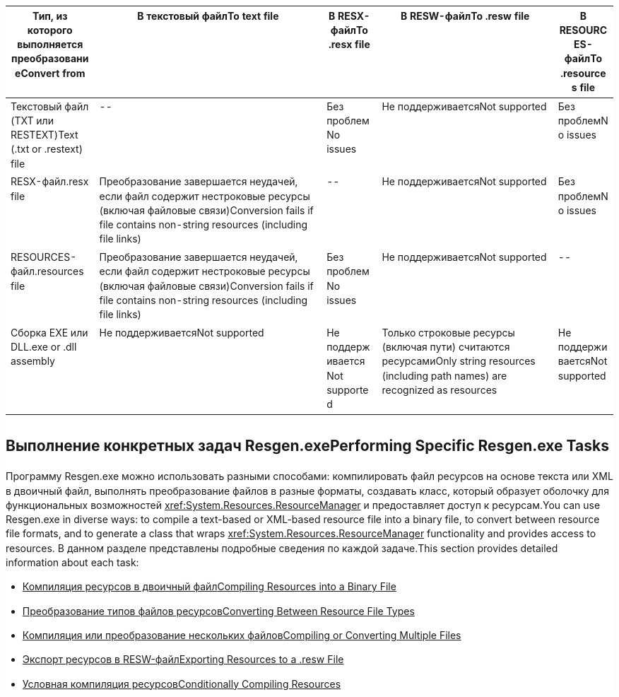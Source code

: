 |<span data-ttu-id="d4b6e-208">Тип, из которого выполняется преобразование</span><span class="sxs-lookup"><span data-stu-id="d4b6e-208">Convert from</span></span>|<span data-ttu-id="d4b6e-209">В текстовый файл</span><span class="sxs-lookup"><span data-stu-id="d4b6e-209">To text file</span></span>|<span data-ttu-id="d4b6e-210">В RESX-файл</span><span class="sxs-lookup"><span data-stu-id="d4b6e-210">To .resx file</span></span>|<span data-ttu-id="d4b6e-211">В RESW-файл</span><span class="sxs-lookup"><span data-stu-id="d4b6e-211">To .resw file</span></span>|<span data-ttu-id="d4b6e-212">В RESOURCES-файл</span><span class="sxs-lookup"><span data-stu-id="d4b6e-212">To .resources file</span></span>|  
|------------------|------------------|-------------------|-------------------|------------------------|  
|<span data-ttu-id="d4b6e-213">Текстовый файл (TXT или RESTEXT)</span><span class="sxs-lookup"><span data-stu-id="d4b6e-213">Text (.txt or .restext) file</span></span>|--|<span data-ttu-id="d4b6e-214">Без проблем</span><span class="sxs-lookup"><span data-stu-id="d4b6e-214">No issues</span></span>|<span data-ttu-id="d4b6e-215">Не поддерживается</span><span class="sxs-lookup"><span data-stu-id="d4b6e-215">Not supported</span></span>|<span data-ttu-id="d4b6e-216">Без проблем</span><span class="sxs-lookup"><span data-stu-id="d4b6e-216">No issues</span></span>|  
|<span data-ttu-id="d4b6e-217">RESX-файл</span><span class="sxs-lookup"><span data-stu-id="d4b6e-217">.resx file</span></span>|<span data-ttu-id="d4b6e-218">Преобразование завершается неудачей, если файл содержит нестроковые ресурсы (включая файловые связи)</span><span class="sxs-lookup"><span data-stu-id="d4b6e-218">Conversion fails if file contains non-string resources (including file links)</span></span>|--|<span data-ttu-id="d4b6e-219">Не поддерживается</span><span class="sxs-lookup"><span data-stu-id="d4b6e-219">Not supported</span></span>|<span data-ttu-id="d4b6e-220">Без проблем</span><span class="sxs-lookup"><span data-stu-id="d4b6e-220">No issues</span></span>|  
|<span data-ttu-id="d4b6e-221">RESOURCES-файл</span><span class="sxs-lookup"><span data-stu-id="d4b6e-221">.resources file</span></span>|<span data-ttu-id="d4b6e-222">Преобразование завершается неудачей, если файл содержит нестроковые ресурсы (включая файловые связи)</span><span class="sxs-lookup"><span data-stu-id="d4b6e-222">Conversion fails if file contains non-string resources (including file links)</span></span>|<span data-ttu-id="d4b6e-223">Без проблем</span><span class="sxs-lookup"><span data-stu-id="d4b6e-223">No issues</span></span>|<span data-ttu-id="d4b6e-224">Не поддерживается</span><span class="sxs-lookup"><span data-stu-id="d4b6e-224">Not supported</span></span>|--|  
|<span data-ttu-id="d4b6e-225">Сборка EXE или DLL</span><span class="sxs-lookup"><span data-stu-id="d4b6e-225">.exe or .dll assembly</span></span>|<span data-ttu-id="d4b6e-226">Не поддерживается</span><span class="sxs-lookup"><span data-stu-id="d4b6e-226">Not supported</span></span>|<span data-ttu-id="d4b6e-227">Не поддерживается</span><span class="sxs-lookup"><span data-stu-id="d4b6e-227">Not supported</span></span>|<span data-ttu-id="d4b6e-228">Только строковые ресурсы (включая пути) считаются ресурсами</span><span class="sxs-lookup"><span data-stu-id="d4b6e-228">Only string resources (including path names) are recognized as resources</span></span>|<span data-ttu-id="d4b6e-229">Не поддерживается</span><span class="sxs-lookup"><span data-stu-id="d4b6e-229">Not supported</span></span>|  
  
## <a name="performing-specific-resgenexe-tasks"></a><span data-ttu-id="d4b6e-230">Выполнение конкретных задач Resgen.exe</span><span class="sxs-lookup"><span data-stu-id="d4b6e-230">Performing Specific Resgen.exe Tasks</span></span>  

 <span data-ttu-id="d4b6e-231">Программу Resgen.exe можно использовать разными способами: компилировать файл ресурсов на основе текста или XML в двоичный файл, выполнять преобразование файлов в разные форматы, создавать класс, который образует оболочку для функциональных возможностей <xref:System.Resources.ResourceManager> и предоставляет доступ к ресурсам.</span><span class="sxs-lookup"><span data-stu-id="d4b6e-231">You can use Resgen.exe in diverse ways: to compile a text-based or XML-based resource file into a binary file, to convert between resource file formats, and to generate a class that wraps <xref:System.Resources.ResourceManager> functionality and provides access to resources.</span></span> <span data-ttu-id="d4b6e-232">В данном разделе представлены подробные сведения по каждой задаче.</span><span class="sxs-lookup"><span data-stu-id="d4b6e-232">This section provides detailed information about each task:</span></span>  
  
- [<span data-ttu-id="d4b6e-233">Компиляция ресурсов в двоичный файл</span><span class="sxs-lookup"><span data-stu-id="d4b6e-233">Compiling Resources into a Binary File</span></span>](resgen-exe-resource-file-generator.md#Compiling)  
  
- [<span data-ttu-id="d4b6e-234">Преобразование типов файлов ресурсов</span><span class="sxs-lookup"><span data-stu-id="d4b6e-234">Converting Between Resource File Types</span></span>](resgen-exe-resource-file-generator.md#Convert)  
  
- [<span data-ttu-id="d4b6e-235">Компиляция или преобразование нескольких файлов</span><span class="sxs-lookup"><span data-stu-id="d4b6e-235">Compiling or Converting Multiple Files</span></span>](resgen-exe-resource-file-generator.md#Multiple)  
  
- [<span data-ttu-id="d4b6e-236">Экспорт ресурсов в RESW-файл</span><span class="sxs-lookup"><span data-stu-id="d4b6e-236">Exporting Resources to a .resw File</span></span>](resgen-exe-resource-file-generator.md#Exporting)  
  
- [<span data-ttu-id="d4b6e-237">Условная компиляция ресурсов</span><span class="sxs-lookup"><span data-stu-id="d4b6e-237">Conditionally Compiling Resources</span></span>](resgen-exe-resource-file-generator.md#Conditional)  
  